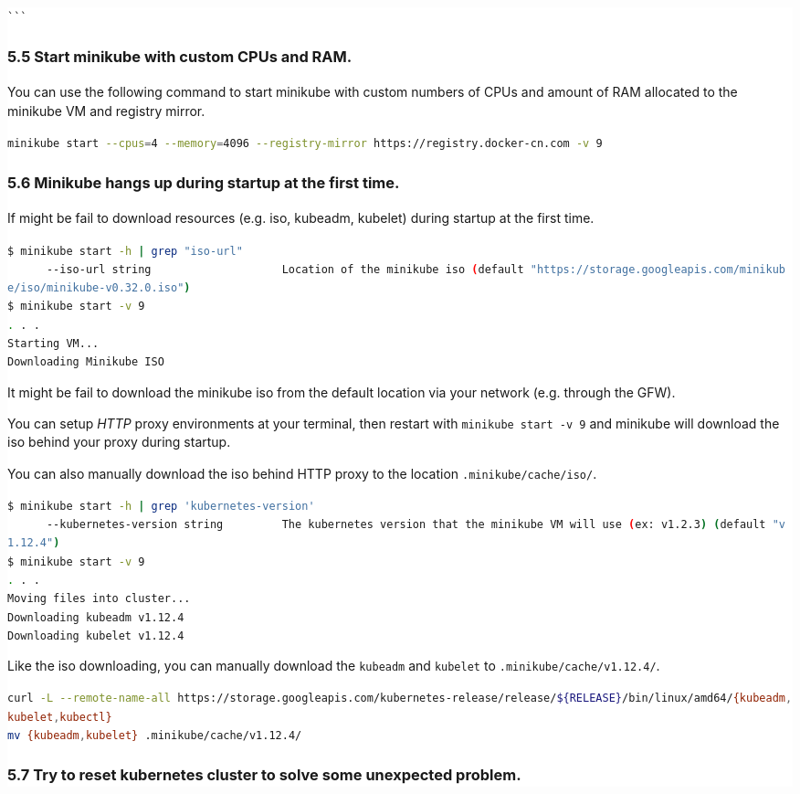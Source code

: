     ```

### 5.5 Start minikube with custom CPUs and RAM.

You can use the following command to start minikube with custom numbers of CPUs and amount of RAM allocated to the minikube VM and registry mirror.

```sh
minikube start --cpus=4 --memory=4096 --registry-mirror https://registry.docker-cn.com -v 9
```

### 5.6 Minikube hangs up during startup at the first time.

If might be fail to download resources (e.g. iso, kubeadm, kubelet) during startup at the first time.

```sh
$ minikube start -h | grep "iso-url"
      --iso-url string                    Location of the minikube iso (default "https://storage.googleapis.com/minikube/iso/minikube-v0.32.0.iso")
$ minikube start -v 9
. . .
Starting VM...
Downloading Minikube ISO
```

It might be fail to download the minikube iso from the default location via your network (e.g. through the GFW).

You can setup *HTTP* proxy environments at your terminal, then restart with `minikube start -v 9` and minikube will download the iso behind your proxy during startup.

You can also manually download the iso behind HTTP proxy to the location `.minikube/cache/iso/`.

```sh
$ minikube start -h | grep 'kubernetes-version'
      --kubernetes-version string         The kubernetes version that the minikube VM will use (ex: v1.2.3) (default "v1.12.4")
$ minikube start -v 9
. . .
Moving files into cluster...
Downloading kubeadm v1.12.4
Downloading kubelet v1.12.4
```

Like the iso downloading, you can manually download the `kubeadm` and `kubelet` to `.minikube/cache/v1.12.4/`.

```sh
curl -L --remote-name-all https://storage.googleapis.com/kubernetes-release/release/${RELEASE}/bin/linux/amd64/{kubeadm,kubelet,kubectl}
mv {kubeadm,kubelet} .minikube/cache/v1.12.4/ 
```

### 5.7 Try to reset kubernetes cluster to solve some unexpected problem.
